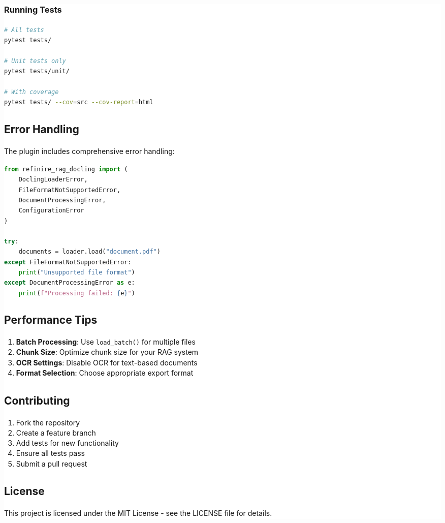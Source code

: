 ### Running Tests

```bash
# All tests
pytest tests/

# Unit tests only
pytest tests/unit/

# With coverage
pytest tests/ --cov=src --cov-report=html
```

## Error Handling

The plugin includes comprehensive error handling:

```python
from refinire_rag_docling import (
    DoclingLoaderError,
    FileFormatNotSupportedError,
    DocumentProcessingError,
    ConfigurationError
)

try:
    documents = loader.load("document.pdf")
except FileFormatNotSupportedError:
    print("Unsupported file format")
except DocumentProcessingError as e:
    print(f"Processing failed: {e}")
```

## Performance Tips

1. **Batch Processing**: Use `load_batch()` for multiple files
2. **Chunk Size**: Optimize chunk size for your RAG system
3. **OCR Settings**: Disable OCR for text-based documents
4. **Format Selection**: Choose appropriate export format

## Contributing

1. Fork the repository
2. Create a feature branch
3. Add tests for new functionality
4. Ensure all tests pass
5. Submit a pull request

## License

This project is licensed under the MIT License - see the LICENSE file for details.
